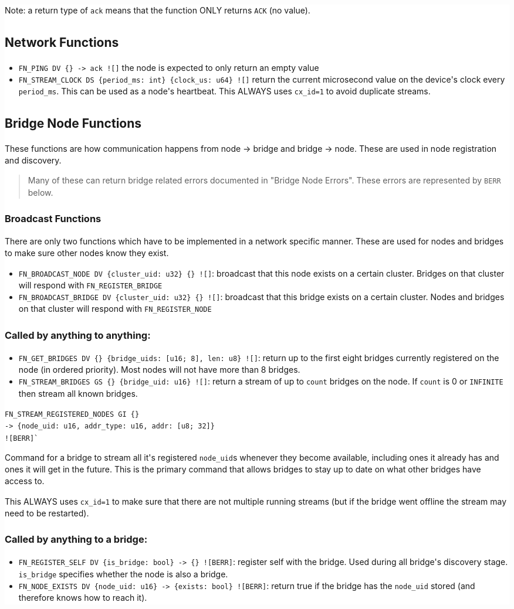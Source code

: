 Note: a return type of `ack` means that the function ONLY returns `ACK` (no
value).

## Network Functions
- `FN_PING DV {} -> ack ![]` the node is expected to only return an empty value
- `FN_STREAM_CLOCK DS {period_ms: int} {clock_us: u64} ![]` return the current
  microsecond value on the device's clock every `period_ms`. This can be used
  as a node's heartbeat. This ALWAYS uses `cx_id=1` to avoid duplicate streams.

## Bridge Node Functions
These functions are how communication happens from node -> bridge and
bridge -> node. These are used in node registration and discovery.

> Many of these can return bridge related errors documented in "Bridge Node Errors".
> These errors are represented by `BERR` below.

### Broadcast Functions
There are only two functions which have to be implemented in a network specific
manner. These are used for nodes and bridges to make sure other nodes know they
exist.

- `FN_BROADCAST_NODE DV {cluster_uid: u32} {} ![]`: broadcast that this node
  exists on a certain cluster. Bridges on that cluster will respond with
  `FN_REGISTER_BRIDGE`
- `FN_BROADCAST_BRIDGE DV {cluster_uid: u32} {} ![]`: broadcast that this bridge
  exists on a certain cluster. Nodes and bridges on that cluster will respond
  with `FN_REGISTER_NODE`

### Called by anything to anything:
- `FN_GET_BRIDGES DV {} {bridge_uids: [u16; 8], len: u8} ![]`: return up
  to the first eight bridges currently registered on the node (in ordered
  priority). Most nodes will not have more than 8 bridges.
- `FN_STREAM_BRIDGES GS {} {bridge_uid: u16} ![]`: return a stream
  of up to `count` bridges on the node. If `count` is 0 or `INFINITE` then
  stream all known bridges.

```
FN_STREAM_REGISTERED_NODES GI {}
-> {node_uid: u16, addr_type: u16, addr: [u8; 32]}
![BERR]`
```
Command for a bridge to stream all it's registered `node_uid`s whenever they
become available, including ones it already has and ones it will get in the
future. This is the primary command that allows bridges to stay up to date
on what other bridges have access to.

This ALWAYS uses `cx_id=1` to make sure that there are not multiple running
streams (but if the bridge went offline the stream may need to be restarted).

### Called by anything to a bridge:
- `FN_REGISTER_SELF DV {is_bridge: bool} -> {} ![BERR]`: register self with the
  bridge. Used during all bridge's discovery stage. `is_bridge` specifies
  whether the node is also a bridge.
- `FN_NODE_EXISTS DV {node_uid: u16} -> {exists: bool} ![BERR]`: return true if the
  bridge has the `node_uid` stored (and therefore knows how to reach it).
